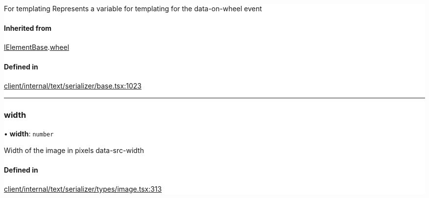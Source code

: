 For templating
Represents a variable for templating for the data-on-wheel event

#### Inherited from

[IElementBase](client_internal_text_serializer_base.IElementBase.md).[wheel](client_internal_text_serializer_base.IElementBase.md#wheel)

#### Defined in

[client/internal/text/serializer/base.tsx:1023](https://github.com/onzag/itemize/blob/5c2808d3/client/internal/text/serializer/base.tsx#L1023)

___

### width

• **width**: `number`

Width of the image in pixels
data-src-width

#### Defined in

[client/internal/text/serializer/types/image.tsx:313](https://github.com/onzag/itemize/blob/5c2808d3/client/internal/text/serializer/types/image.tsx#L313)
